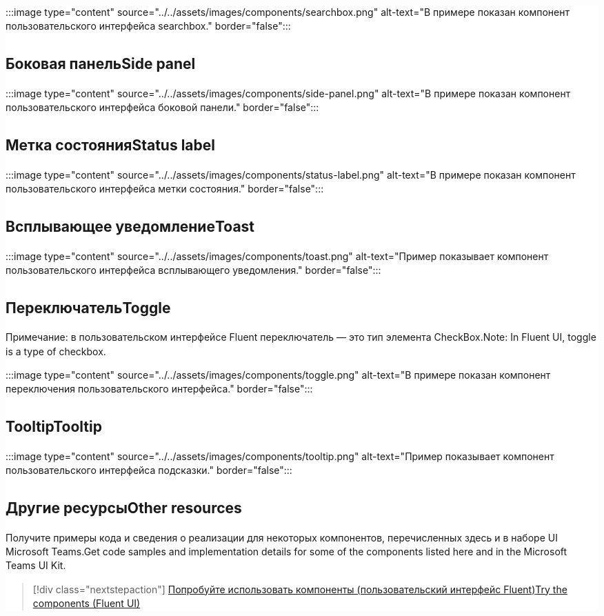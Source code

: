 :::image type="content" source="../../assets/images/components/searchbox.png" alt-text="В примере показан компонент пользовательского интерфейса searchbox." border="false":::

## <a name="side-panel"></a><span data-ttu-id="4f63f-153">Боковая панель</span><span class="sxs-lookup"><span data-stu-id="4f63f-153">Side panel</span></span>

:::image type="content" source="../../assets/images/components/side-panel.png" alt-text="В примере показан компонент пользовательского интерфейса боковой панели." border="false":::

## <a name="status-label"></a><span data-ttu-id="4f63f-155">Метка состояния</span><span class="sxs-lookup"><span data-stu-id="4f63f-155">Status label</span></span>

:::image type="content" source="../../assets/images/components/status-label.png" alt-text="В примере показан компонент пользовательского интерфейса метки состояния." border="false":::

## <a name="toast"></a><span data-ttu-id="4f63f-157">Всплывающее уведомление</span><span class="sxs-lookup"><span data-stu-id="4f63f-157">Toast</span></span>

:::image type="content" source="../../assets/images/components/toast.png" alt-text="Пример показывает компонент пользовательского интерфейса всплывающего уведомления." border="false":::

## <a name="toggle"></a><span data-ttu-id="4f63f-159">Переключатель</span><span class="sxs-lookup"><span data-stu-id="4f63f-159">Toggle</span></span>

<span data-ttu-id="4f63f-160">Примечание: в пользовательском интерфейсе Fluent переключатель — это тип элемента CheckBox.</span><span class="sxs-lookup"><span data-stu-id="4f63f-160">Note: In Fluent UI, toggle is a type of checkbox.</span></span>

:::image type="content" source="../../assets/images/components/toggle.png" alt-text="В примере показан компонент переключения пользовательского интерфейса." border="false":::

## <a name="tooltip"></a><span data-ttu-id="4f63f-162">Tooltip</span><span class="sxs-lookup"><span data-stu-id="4f63f-162">Tooltip</span></span>

:::image type="content" source="../../assets/images/components/tooltip.png" alt-text="Пример показывает компонент пользовательского интерфейса подсказки." border="false":::

## <a name="other-resources"></a><span data-ttu-id="4f63f-164">Другие ресурсы</span><span class="sxs-lookup"><span data-stu-id="4f63f-164">Other resources</span></span>

<span data-ttu-id="4f63f-165">Получите примеры кода и сведения о реализации для некоторых компонентов, перечисленных здесь и в наборе UI Microsoft Teams.</span><span class="sxs-lookup"><span data-stu-id="4f63f-165">Get code samples and implementation details for some of the components listed here and in the Microsoft Teams UI Kit.</span></span>

> [!div class="nextstepaction"]
> [<span data-ttu-id="4f63f-166">Попробуйте использовать компоненты (пользовательский интерфейс Fluent)</span><span class="sxs-lookup"><span data-stu-id="4f63f-166">Try the components (Fluent UI)</span></span>](https://fluentsite.z22.web.core.windows.net/)
